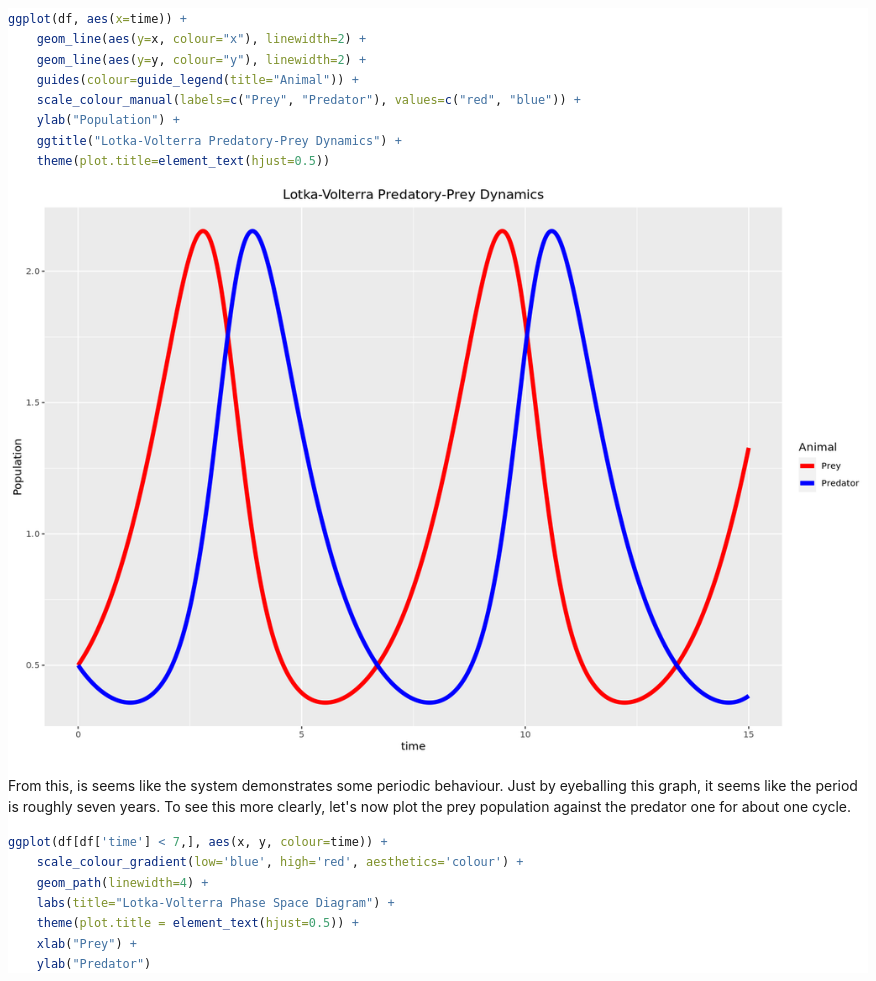 ```R
ggplot(df, aes(x=time)) +
    geom_line(aes(y=x, colour="x"), linewidth=2) +
    geom_line(aes(y=y, colour="y"), linewidth=2) +
    guides(colour=guide_legend(title="Animal")) +
    scale_colour_manual(labels=c("Prey", "Predator"), values=c("red", "blue")) +
    ylab("Population") +
    ggtitle("Lotka-Volterra Predatory-Prey Dynamics") +
    theme(plot.title=element_text(hjust=0.5))
```

![Solution to Lotka-Volterra - populations against time](./resources/lotka-volterra-against-time.png)

From this, is seems like the system demonstrates some periodic behaviour. Just by eyeballing this graph, it seems like the period is roughly seven years. To see this more clearly, let's now plot the prey population against the predator one for about one cycle.

```R
ggplot(df[df['time'] < 7,], aes(x, y, colour=time)) +
	scale_colour_gradient(low='blue', high='red', aesthetics='colour') +
	geom_path(linewidth=4) +
	labs(title="Lotka-Volterra Phase Space Diagram") +
	theme(plot.title = element_text(hjust=0.5)) +
	xlab("Prey") +
	ylab("Predator")
```

